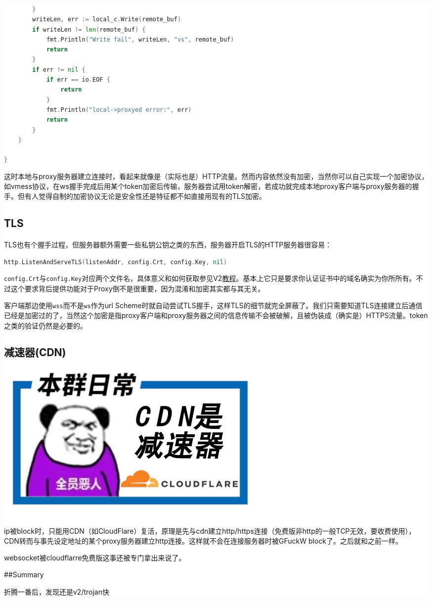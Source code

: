 ```go
		}
		writeLen, err := local_c.Write(remote_buf)
		if writeLen != len(remote_buf) {
			fmt.Println("Write fail", writeLen, "vs", remote_buf)
			return
		}
		if err != nil {
			if err == io.EOF {
				return
			}
			fmt.Println("local->proxyed error:", err)
			return
		}
	}

}

```

这时本地与proxy服务器建立连接时，看起来就像是（实际也是）HTTP流量。然而内容依然没有加密，当然你可以自己实现一个加密协议，如vmess协议，在ws握手完成后用某个token加密后传输，服务器尝试用token解密，若成功就完成本地proxy客户端与proxy服务器的握手。但有人觉得自制的加密协议无论是安全性还是特征都不如直接用现有的TLS加密。

## TLS

TLS也有个握手过程，但服务器额外需要一些私钥公钥之类的东西，服务器开启TLS的HTTP服务器很容易：

```go
http.ListenAndServeTLS(listenAddr, config.Crt, config.Key, nil)
```

`config.Crt`与`config.Key`对应两个文件名，具体意义和如何获取参见V2[教程](https://guide.v2fly.org/en_US/advanced/tls.html#generate-certificate)。基本上它只是要求你认证证书中的域名确实为你所所有。不过这个要求背后提供功能对于Proxy倒不是很重要，因为混淆和加密其实都与其无关。

客户端那边使用`wss`而不是`ws`作为url Scheme时就自动尝试TLS握手，这样TLS的细节就完全屏蔽了。我们只需要知道TLS连接建立后通信已经是加密过的了，当然这个加密是指proxy客户端和proxy服务器之间的信息传输不会被破解，且被伪装成（确实是）HTTPS流量。token之类的验证仍然是必要的。

## 减速器(CDN)

![cdn](cdn.jpg)

ip被block时，只能用CDN（如CloudFlare）复活，原理是先与cdn建立http/https连接（免费版非http的一般TCP无效，要收费使用），CDN转而与事先设定地址的某个proxy服务器建立http连接。这样就不会在连接服务器时被GFuckW block了。之后就和之前一样。

websocket被cloudflarre免费版这事还被专门拿出来说了。

##Summary

折腾一番后，发现还是v2/trojan快

